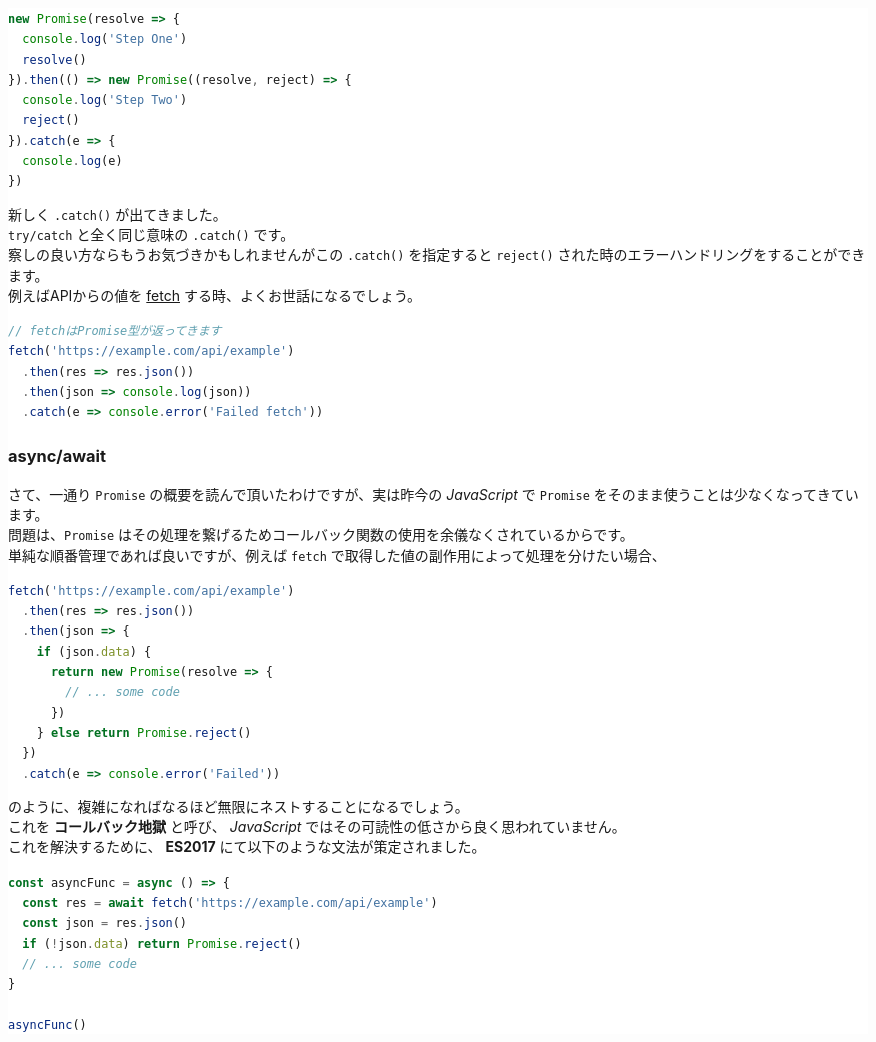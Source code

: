 ```javascript
new Promise(resolve => {
  console.log('Step One')
  resolve()
}).then(() => new Promise((resolve, reject) => {
  console.log('Step Two')
  reject()
}).catch(e => {
  console.log(e)
})
```

新しく `.catch()` が出てきました。   
`try/catch` と全く同じ意味の `.catch()` です。    
察しの良い方ならもうお気づきかもしれませんがこの `.catch()` を指定すると `reject()` された時のエラーハンドリングをすることができます。  
例えばAPIからの値を [fetch](https://developer.mozilla.org/ja/docs/Web/API/Fetch_API/Using_Fetch) する時、よくお世話になるでしょう。

```javascript
// fetchはPromise型が返ってきます
fetch('https://example.com/api/example')
  .then(res => res.json())
  .then(json => console.log(json))
  .catch(e => console.error('Failed fetch'))
```

### async/await
さて、一通り `Promise` の概要を読んで頂いたわけですが、実は昨今の *JavaScript* で `Promise` をそのまま使うことは少なくなってきています。   
問題は、`Promise` はその処理を繋げるためコールバック関数の使用を余儀なくされているからです。   
単純な順番管理であれば良いですが、例えば `fetch` で取得した値の副作用によって処理を分けたい場合、

```javascript
fetch('https://example.com/api/example')
  .then(res => res.json())
  .then(json => {
    if (json.data) {
      return new Promise(resolve => {
        // ... some code
      })
    } else return Promise.reject()
  })
  .catch(e => console.error('Failed'))
```

のように、複雑になればなるほど無限にネストすることになるでしょう。   
これを **コールバック地獄** と呼び、 *JavaScript* ではその可読性の低さから良く思われていません。   
これを解決するために、 **ES2017** にて以下のような文法が策定されました。

```javascript
const asyncFunc = async () => {
  const res = await fetch('https://example.com/api/example')
  const json = res.json()
  if (!json.data) return Promise.reject()
  // ... some code
}

asyncFunc()
```

